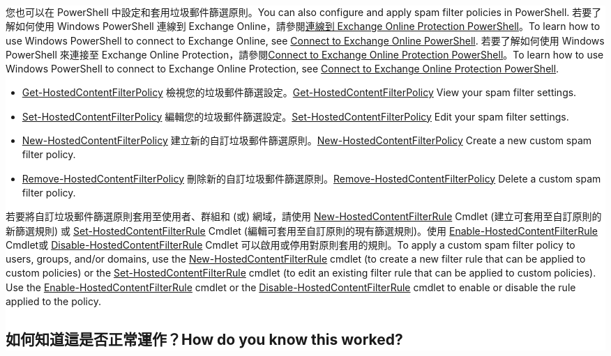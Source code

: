 <span data-ttu-id="2e4e8-241">您也可以在 PowerShell 中設定和套用垃圾郵件篩選原則。</span><span class="sxs-lookup"><span data-stu-id="2e4e8-241">You can also configure and apply spam filter policies in PowerShell.</span></span> <span data-ttu-id="2e4e8-242">若要了解如何使用 Windows PowerShell 連線到 Exchange Online，請參閱[連線到 Exchange Online Protection PowerShell](https://go.microsoft.com/fwlink/p/?linkid=396554)。</span><span class="sxs-lookup"><span data-stu-id="2e4e8-242">To learn how to use Windows PowerShell to connect to Exchange Online, see [Connect to Exchange Online PowerShell](https://go.microsoft.com/fwlink/p/?linkid=396554).</span></span> <span data-ttu-id="2e4e8-243">若要了解如何使用 Windows PowerShell 來連接至 Exchange Online Protection，請參閱[Connect to Exchange Online Protection PowerShell](https://go.microsoft.com/fwlink/p/?linkid=627290)。</span><span class="sxs-lookup"><span data-stu-id="2e4e8-243">To learn how to use Windows PowerShell to connect to Exchange Online Protection, see [Connect to Exchange Online Protection PowerShell](https://go.microsoft.com/fwlink/p/?linkid=627290).</span></span>
  
- <span data-ttu-id="2e4e8-244">[Get-HostedContentFilterPolicy](http://technet.microsoft.com/library/d510471a-dda5-4df7-b3f8-2ee7a1948436.aspx) 檢視您的垃圾郵件篩選設定。</span><span class="sxs-lookup"><span data-stu-id="2e4e8-244">[Get-HostedContentFilterPolicy](http://technet.microsoft.com/library/d510471a-dda5-4df7-b3f8-2ee7a1948436.aspx) View your spam filter settings.</span></span> 
    
- <span data-ttu-id="2e4e8-245">[Set-HostedContentFilterPolicy](http://technet.microsoft.com/library/f597aa65-baa7-49d0-8832-2a300073f211.aspx) 編輯您的垃圾郵件篩選設定。</span><span class="sxs-lookup"><span data-stu-id="2e4e8-245">[Set-HostedContentFilterPolicy](http://technet.microsoft.com/library/f597aa65-baa7-49d0-8832-2a300073f211.aspx) Edit your spam filter settings.</span></span> 
    
- <span data-ttu-id="2e4e8-246">[New-HostedContentFilterPolicy](http://technet.microsoft.com/library/4d15128d-9e16-42a1-8ac5-36f07d4bbbf0.aspx) 建立新的自訂垃圾郵件篩選原則。</span><span class="sxs-lookup"><span data-stu-id="2e4e8-246">[New-HostedContentFilterPolicy](http://technet.microsoft.com/library/4d15128d-9e16-42a1-8ac5-36f07d4bbbf0.aspx) Create a new custom spam filter policy.</span></span> 
    
- <span data-ttu-id="2e4e8-247">[Remove-HostedContentFilterPolicy](http://technet.microsoft.com/library/9fe1fe03-8f83-41e3-9bf5-084a392784d6.aspx) 刪除新的自訂垃圾郵件篩選原則。</span><span class="sxs-lookup"><span data-stu-id="2e4e8-247">[Remove-HostedContentFilterPolicy](http://technet.microsoft.com/library/9fe1fe03-8f83-41e3-9bf5-084a392784d6.aspx) Delete a custom spam filter policy.</span></span> 
    
<span data-ttu-id="2e4e8-p143">若要將自訂垃圾郵件篩選原則套用至使用者、群組和 (或) 網域，請使用 [New-HostedContentFilterRule](http://technet.microsoft.com/library/2df13ba9-1eb0-4da3-bd72-a79d5fa15e26.aspx) Cmdlet (建立可套用至自訂原則的新篩選規則) 或 [Set-HostedContentFilterRule](http://technet.microsoft.com/library/ba259260-ffd3-43f3-8ef4-9d8659679d02.aspx) Cmdlet (編輯可套用至自訂原則的現有篩選規則)。使用 [Enable-HostedContentFilterRule](http://technet.microsoft.com/library/354ece28-dcde-4b5f-88ed-475115e7ea78.aspx) Cmdlet或 [Disable-HostedContentFilterRule](http://technet.microsoft.com/library/c1f8dafc-ef5d-47e3-b0fb-71a88e145fc5.aspx) Cmdlet 可以啟用或停用對原則套用的規則。</span><span class="sxs-lookup"><span data-stu-id="2e4e8-p143">To apply a custom spam filter policy to users, groups, and/or domains, use the [New-HostedContentFilterRule](http://technet.microsoft.com/library/2df13ba9-1eb0-4da3-bd72-a79d5fa15e26.aspx) cmdlet (to create a new filter rule that can be applied to custom policies) or the [Set-HostedContentFilterRule](http://technet.microsoft.com/library/ba259260-ffd3-43f3-8ef4-9d8659679d02.aspx) cmdlet (to edit an existing filter rule that can be applied to custom policies). Use the [Enable-HostedContentFilterRule](http://technet.microsoft.com/library/354ece28-dcde-4b5f-88ed-475115e7ea78.aspx) cmdlet or the [Disable-HostedContentFilterRule](http://technet.microsoft.com/library/c1f8dafc-ef5d-47e3-b0fb-71a88e145fc5.aspx) cmdlet to enable or disable the rule applied to the policy.</span></span> 
  
## <a name="how-do-you-know-this-worked"></a><span data-ttu-id="2e4e8-250">如何知道這是否正常運作？</span><span class="sxs-lookup"><span data-stu-id="2e4e8-250">How do you know this worked?</span></span>
